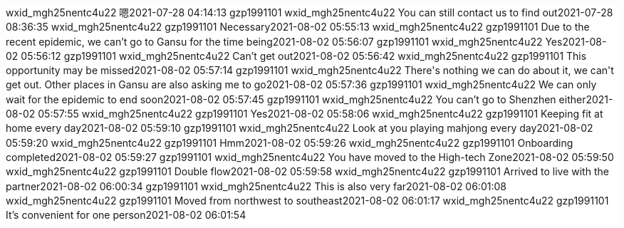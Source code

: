 <td>wxid_mgh25nentc4u22</td>
<td>嗯</td></tr><tr><td>2021-07-28 04:14:13</td>
<td>gzp1991101</td>
<td>wxid_mgh25nentc4u22</td>
<td>You can still contact us to find out</td></tr><tr><td>2021-07-28 08:36:35</td>
<td>wxid_mgh25nentc4u22</td>
<td>gzp1991101</td>
<td>Necessary</td></tr><tr><td>2021-08-02 05:55:13</td>
<td>wxid_mgh25nentc4u22</td>
<td>gzp1991101</td>
<td>Due to the recent epidemic, we can’t go to Gansu for the time being</td></tr><tr><td>2021-08-02 05:56:07</td>
<td>gzp1991101</td>
<td>wxid_mgh25nentc4u22</td>
<td>Yes</td></tr><tr><td>2021-08-02 05:56:12</td>
<td>gzp1991101</td>
<td>wxid_mgh25nentc4u22</td>
<td>Can’t get out</td></tr><tr><td>2021-08-02 05:56:42</td>
<td>wxid_mgh25nentc4u22</td>
<td>gzp1991101</td>
<td>This opportunity may be missed</td></tr><tr><td>2021-08-02 05:57:14</td>
<td>gzp1991101</td>
<td>wxid_mgh25nentc4u22</td>
<td>There's nothing we can do about it, we can't get out. Other places in Gansu are also asking me to go</td></tr><tr><td>2021-08-02 05:57:36</td>
<td>gzp1991101</td>
<td>wxid_mgh25nentc4u22</td>
<td>We can only wait for the epidemic to end soon</td></tr><tr><td>2021-08-02 05:57:45</td>
<td>gzp1991101</td>
<td>wxid_mgh25nentc4u22</td>
<td>You can’t go to Shenzhen either</td></tr><tr><td>2021-08-02 05:57:55</td>
<td>wxid_mgh25nentc4u22</td>
<td>gzp1991101</td>
<td>Yes</td></tr><tr><td>2021-08-02 05:58:06</td>
<td>wxid_mgh25nentc4u22</td>
<td>gzp1991101</td>
<td>Keeping fit at home every day</td></tr><tr><td>2021-08-02 05:59:10</td>
<td>gzp1991101</td>
<td>wxid_mgh25nentc4u22</td>
<td>Look at you playing mahjong every day</td></tr><tr><td>2021-08-02 05:59:20</td>
<td>wxid_mgh25nentc4u22</td>
<td>gzp1991101</td>
<td>Hmm</td></tr><tr><td>2021-08-02 05:59:26</td>
<td>wxid_mgh25nentc4u22</td>
<td>gzp1991101</td>
<td>Onboarding completed</td></tr><tr><td>2021-08-02 05:59:27</td>
<td>gzp1991101</td>
<td>wxid_mgh25nentc4u22</td>
<td>You have moved to the High-tech Zone</td></tr><tr><td>2021-08-02 05:59:50</td>
<td>wxid_mgh25nentc4u22</td>
<td>gzp1991101</td>
<td>Double flow</td></tr><tr><td>2021-08-02 05:59:58</td>
<td>wxid_mgh25nentc4u22</td>
<td>gzp1991101</td>
<td>Arrived to live with the partner</td></tr><tr><td>2021-08-02 06:00:34</td>
<td>gzp1991101</td>
<td>wxid_mgh25nentc4u22</td>
<td>This is also very far</td></tr><tr><td>2021-08-02 06:01:08</td>
<td>wxid_mgh25nentc4u22</td>
<td>gzp1991101</td>
<td>Moved from northwest to southeast</td></tr><tr><td>2021-08-02 06:01:17</td>
<td>wxid_mgh25nentc4u22</td>
<td>gzp1991101</td>
<td>It’s convenient for one person</td></tr><tr><td>2021-08-02 06:01:54</td>